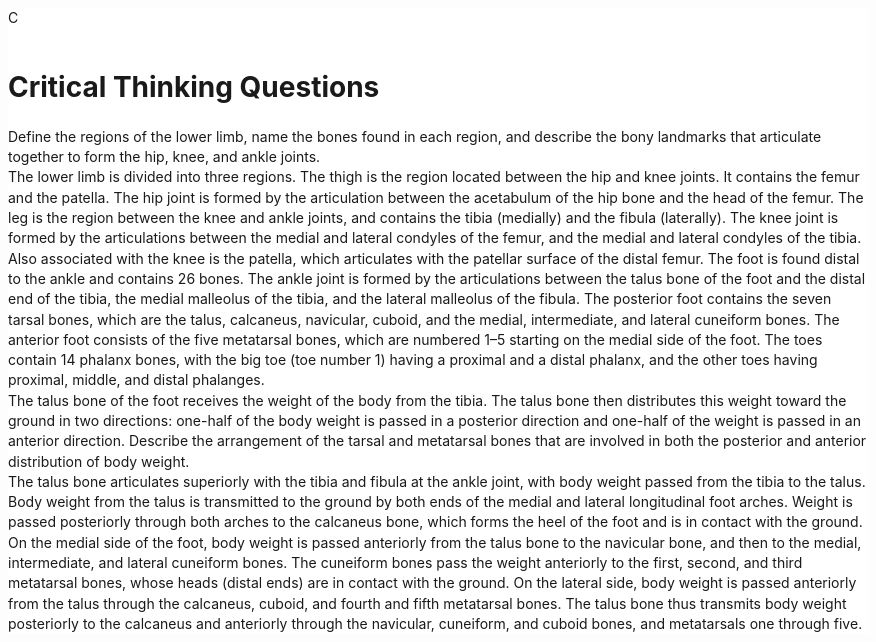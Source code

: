 </div>
<div data-type="solution" class="solution" markdown="1">
C

</div>
</div>

# Critical Thinking Questions

<div data-type="exercise" class="exercise">
<div data-type="problem" class="problem" markdown="1">
Define the regions of the lower limb, name the bones found in each region, and describe the bony landmarks that articulate together to form the hip, knee, and ankle joints.

</div>
<div data-type="solution" class="solution" markdown="1">
The lower limb is divided into three regions. The thigh is the region located between the hip and knee joints. It contains the femur and the patella. The hip joint is formed by the articulation between the acetabulum of the hip bone and the head of the femur. The leg is the region between the knee and ankle joints, and contains the tibia (medially) and the fibula (laterally). The knee joint is formed by the articulations between the medial and lateral condyles of the femur, and the medial and lateral condyles of the tibia. Also associated with the knee is the patella, which articulates with the patellar surface of the distal femur. The foot is found distal to the ankle and contains 26 bones. The ankle joint is formed by the articulations between the talus bone of the foot and the distal end of the tibia, the medial malleolus of the tibia, and the lateral malleolus of the fibula. The posterior foot contains the seven tarsal bones, which are the talus, calcaneus, navicular, cuboid, and the medial, intermediate, and lateral cuneiform bones. The anterior foot consists of the five metatarsal bones, which are numbered 1–5 starting on the medial side of the foot. The toes contain 14 phalanx bones, with the big toe (toe number 1) having a proximal and a distal phalanx, and the other toes having proximal, middle, and distal phalanges.

</div>
</div>

<div data-type="exercise" class="exercise">
<div data-type="problem" class="problem" markdown="1">
The talus bone of the foot receives the weight of the body from the tibia. The talus bone then distributes this weight toward the ground in two directions: one-half of the body weight is passed in a posterior direction and one-half of the weight is passed in an anterior direction. Describe the arrangement of the tarsal and metatarsal bones that are involved in both the posterior and anterior distribution of body weight.

</div>
<div data-type="solution" class="solution" markdown="1">
The talus bone articulates superiorly with the tibia and fibula at the ankle joint, with body weight passed from the tibia to the talus. Body weight from the talus is transmitted to the ground by both ends of the medial and lateral longitudinal foot arches. Weight is passed posteriorly through both arches to the calcaneus bone, which forms the heel of the foot and is in contact with the ground. On the medial side of the foot, body weight is passed anteriorly from the talus bone to the navicular bone, and then to the medial, intermediate, and lateral cuneiform bones. The cuneiform bones pass the weight anteriorly to the first, second, and third metatarsal bones, whose heads (distal ends) are in contact with the ground. On the lateral side, body weight is passed anteriorly from the talus through the calcaneus, cuboid, and fourth and fifth metatarsal bones. The talus bone thus transmits body weight posteriorly to the calcaneus and anteriorly through the navicular, cuneiform, and cuboid bones, and metatarsals one through five.
